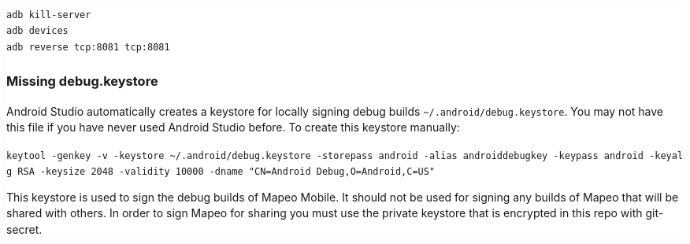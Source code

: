 ```sh
adb kill-server
adb devices
adb reverse tcp:8081 tcp:8081
```

### Missing debug.keystore

Android Studio automatically creates a keystore for locally signing debug builds
`~/.android/debug.keystore`. You may not have this file if you have never used
Android Studio before. To create this keystore manually:

```
keytool -genkey -v -keystore ~/.android/debug.keystore -storepass android -alias androiddebugkey -keypass android -keyalg RSA -keysize 2048 -validity 10000 -dname "CN=Android Debug,O=Android,C=US"
```

This keystore is used to sign the debug builds of Mapeo Mobile. It should not be
used for signing any builds of Mapeo that will be shared with others. In order
to sign Mapeo for sharing you must use the private keystore that is encrypted in
this repo with git-secret.
